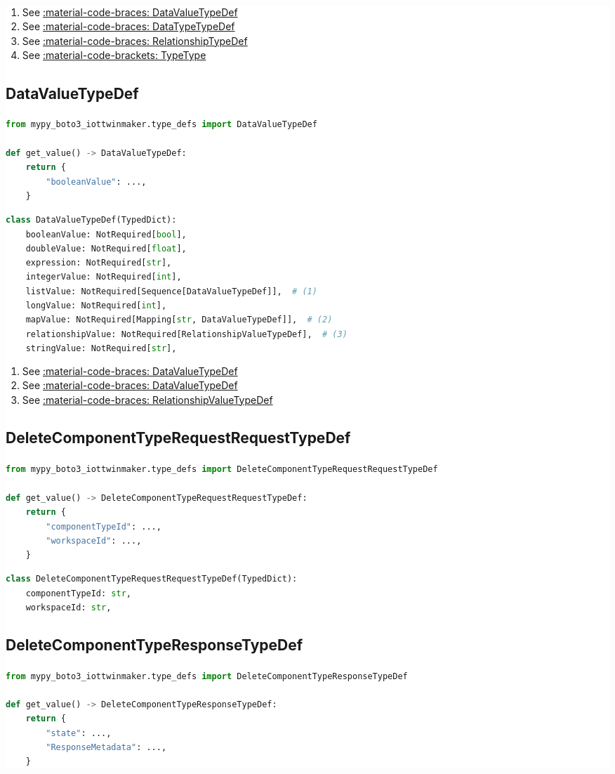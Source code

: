 1. See [:material-code-braces: DataValueTypeDef](./type_defs.md#datavaluetypedef) 
2. See [:material-code-braces: DataTypeTypeDef](./type_defs.md#datatypetypedef) 
3. See [:material-code-braces: RelationshipTypeDef](./type_defs.md#relationshiptypedef) 
4. See [:material-code-brackets: TypeType](./literals.md#typetype) 
## DataValueTypeDef

```python title="Usage Example"
from mypy_boto3_iottwinmaker.type_defs import DataValueTypeDef

def get_value() -> DataValueTypeDef:
    return {
        "booleanValue": ...,
    }
```

```python title="Definition"
class DataValueTypeDef(TypedDict):
    booleanValue: NotRequired[bool],
    doubleValue: NotRequired[float],
    expression: NotRequired[str],
    integerValue: NotRequired[int],
    listValue: NotRequired[Sequence[DataValueTypeDef]],  # (1)
    longValue: NotRequired[int],
    mapValue: NotRequired[Mapping[str, DataValueTypeDef]],  # (2)
    relationshipValue: NotRequired[RelationshipValueTypeDef],  # (3)
    stringValue: NotRequired[str],
```

1. See [:material-code-braces: DataValueTypeDef](./type_defs.md#datavaluetypedef) 
2. See [:material-code-braces: DataValueTypeDef](./type_defs.md#datavaluetypedef) 
3. See [:material-code-braces: RelationshipValueTypeDef](./type_defs.md#relationshipvaluetypedef) 
## DeleteComponentTypeRequestRequestTypeDef

```python title="Usage Example"
from mypy_boto3_iottwinmaker.type_defs import DeleteComponentTypeRequestRequestTypeDef

def get_value() -> DeleteComponentTypeRequestRequestTypeDef:
    return {
        "componentTypeId": ...,
        "workspaceId": ...,
    }
```

```python title="Definition"
class DeleteComponentTypeRequestRequestTypeDef(TypedDict):
    componentTypeId: str,
    workspaceId: str,
```

## DeleteComponentTypeResponseTypeDef

```python title="Usage Example"
from mypy_boto3_iottwinmaker.type_defs import DeleteComponentTypeResponseTypeDef

def get_value() -> DeleteComponentTypeResponseTypeDef:
    return {
        "state": ...,
        "ResponseMetadata": ...,
    }
```
